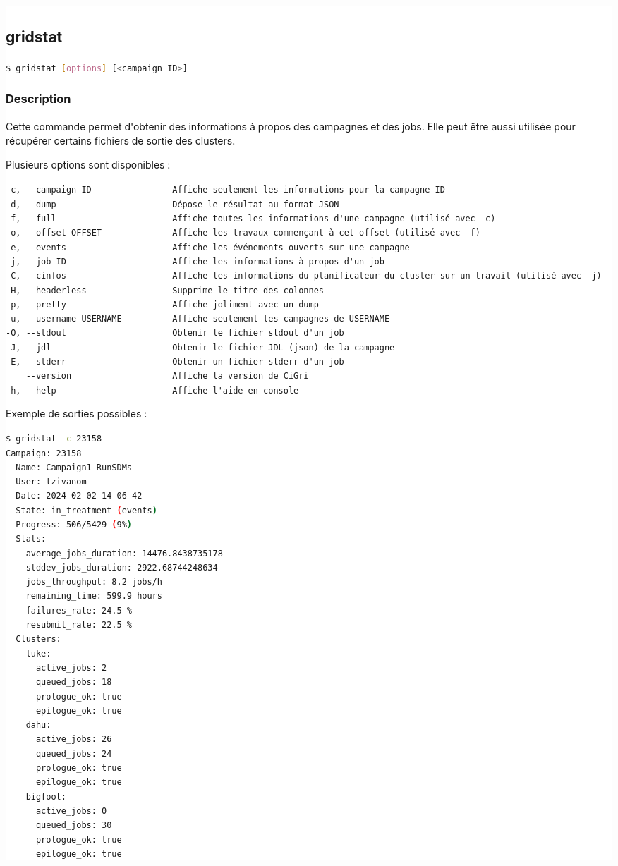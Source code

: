 ***

## gridstat

```bash
$ gridstat [options] [<campaign ID>]
```

### Description

Cette commande permet d'obtenir des informations à propos des campagnes et des jobs. Elle peut être aussi utilisée pour récupérer certains fichiers de sortie des clusters.

Plusieurs options sont disponibles :

    -c, --campaign ID                Affiche seulement les informations pour la campagne ID
    -d, --dump                       Dépose le résultat au format JSON
    -f, --full                       Affiche toutes les informations d'une campagne (utilisé avec -c)
    -o, --offset OFFSET              Affiche les travaux commençant à cet offset (utilisé avec -f)
    -e, --events                     Affiche les événements ouverts sur une campagne
    -j, --job ID                     Affiche les informations à propos d'un job
    -C, --cinfos                     Affiche les informations du planificateur du cluster sur un travail (utilisé avec -j)
    -H, --headerless                 Supprime le titre des colonnes
    -p, --pretty                     Affiche joliment avec un dump
    -u, --username USERNAME          Affiche seulement les campagnes de USERNAME
    -O, --stdout                     Obtenir le fichier stdout d'un job
    -J, --jdl                        Obtenir le fichier JDL (json) de la campagne
    -E, --stderr                     Obtenir un fichier stderr d'un job
        --version                    Affiche la version de CiGri
    -h, --help                       Affiche l'aide en console

Exemple de sorties possibles :

```bash
$ gridstat -c 23158
Campaign: 23158
  Name: Campaign1_RunSDMs
  User: tzivanom
  Date: 2024-02-02 14-06-42
  State: in_treatment (events)
  Progress: 506/5429 (9%)
  Stats: 
    average_jobs_duration: 14476.8438735178
    stddev_jobs_duration: 2922.68744248634
    jobs_throughput: 8.2 jobs/h
    remaining_time: 599.9 hours
    failures_rate: 24.5 %
    resubmit_rate: 22.5 %
  Clusters: 
    luke:
      active_jobs: 2
      queued_jobs: 18
      prologue_ok: true
      epilogue_ok: true
    dahu:
      active_jobs: 26
      queued_jobs: 24
      prologue_ok: true
      epilogue_ok: true
    bigfoot:
      active_jobs: 0
      queued_jobs: 30
      prologue_ok: true
      epilogue_ok: true
```